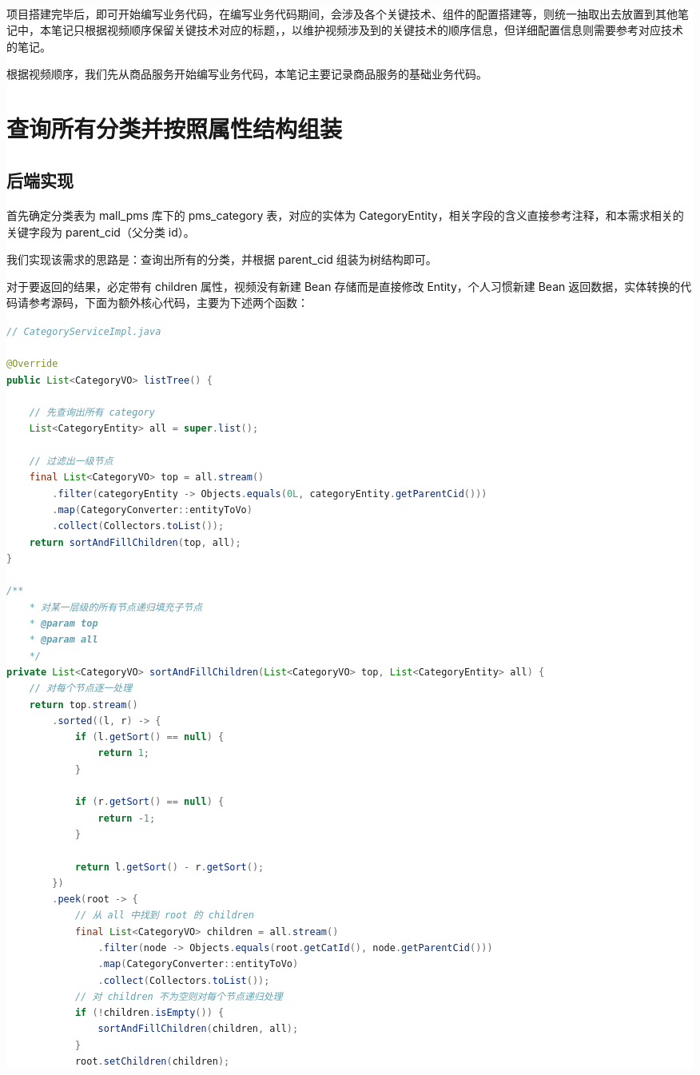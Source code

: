 
项目搭建完毕后，即可开始编写业务代码，在编写业务代码期间，会涉及各个关键技术、组件的配置搭建等，则统一抽取出去放置到其他笔记中，本笔记只根据视频顺序保留关键技术对应的标题，，以维护视频涉及到的关键技术的顺序信息，但详细配置信息则需要参考对应技术的笔记。

根据视频顺序，我们先从商品服务开始编写业务代码，本笔记主要记录商品服务的基础业务代码。

# 查询所有分类并按照属性结构组装

## 后端实现

首先确定分类表为 mall_pms 库下的 pms_category 表，对应的实体为 CategoryEntity，相关字段的含义直接参考注释，和本需求相关的关键字段为 parent_cid（父分类 id）。

我们实现该需求的思路是：查询出所有的分类，并根据 parent_cid 组装为树结构即可。

对于要返回的结果，必定带有 children 属性，视频没有新建 Bean 存储而是直接修改 Entity，个人习惯新建 Bean 返回数据，实体转换的代码请参考源码，下面为额外核心代码，主要为下述两个函数：
```java
// CategoryServiceImpl.java 

@Override
public List<CategoryVO> listTree() {

    // 先查询出所有 category
    List<CategoryEntity> all = super.list();

    // 过滤出一级节点
    final List<CategoryVO> top = all.stream()
        .filter(categoryEntity -> Objects.equals(0L, categoryEntity.getParentCid()))
        .map(CategoryConverter::entityToVo)
        .collect(Collectors.toList());
    return sortAndFillChildren(top, all);
}

/**
    * 对某一层级的所有节点递归填充子节点
    * @param top
    * @param all
    */
private List<CategoryVO> sortAndFillChildren(List<CategoryVO> top, List<CategoryEntity> all) {
    // 对每个节点逐一处理
    return top.stream()
        .sorted((l, r) -> {
            if (l.getSort() == null) {
                return 1;
            }

            if (r.getSort() == null) {
                return -1;
            }

            return l.getSort() - r.getSort();
        })
        .peek(root -> {
            // 从 all 中找到 root 的 children
            final List<CategoryVO> children = all.stream()
                .filter(node -> Objects.equals(root.getCatId(), node.getParentCid()))
                .map(CategoryConverter::entityToVo)
                .collect(Collectors.toList());
            // 对 children 不为空则对每个节点递归处理
            if (!children.isEmpty()) {
                sortAndFillChildren(children, all);
            }
            root.setChildren(children);
```